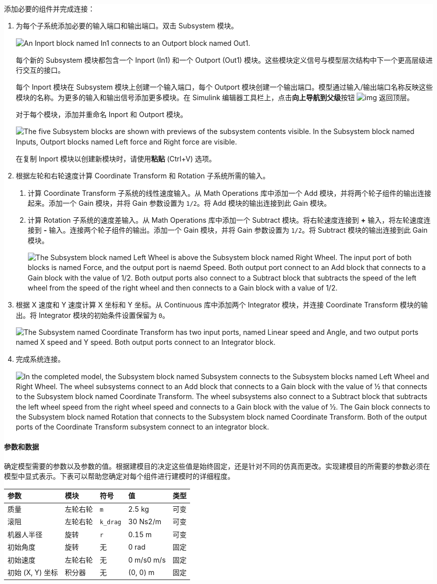 添加必要的组件并完成连接：

1. 为每个子系统添加必要的输入端口和输出端口。双击 Subsystem 模块。

   

   ![An Inport block named In1 connects to an Outport block named Out1.](https://ww2.mathworks.cn/help/simulink/gs/model03_subsystems_template.png)

   

   每个新的 Subsystem 模块都包含一个 Inport (In1) 和一个 Outport (Out1) 模块。这些模块定义信号与模型层次结构中下一个更高层级进行交互的接口。

   每个 Inport 模块在 Subsystem 模块上创建一个输入端口，每个 Outport 模块创建一个输出端口。模型通过输入/输出端口名称反映这些模块的名称。为更多的输入和输出信号添加更多模块。在 Simulink 编辑器工具栏上，点击**向上导航到父级**按钮 ![img](https://ww2.mathworks.cn/help/simulink/gs/icon_up_to_parent.png) 返回顶层。

   对于每个模块，添加并重命名 Inport 和 Outport 模块。

   ![The five Subsystem blocks are shown with previews of the subsystem contents visible. In the Subsystem block named Inputs, Outport blocks named Left force and Right force are visible.](https://ww2.mathworks.cn/help/simulink/gs/subsystems_ports.png)

   在复制 Inport 模块以创建新模块时，请使用**粘贴** (Ctrl+V) 选项。

2. 根据左轮和右轮速度计算 Coordinate Transform 和 Rotation 子系统所需的输入。

   1. 计算 Coordinate Transform 子系统的线性速度输入。从 Math Operations 库中添加一个 Add 模块，并将两个轮子组件的输出连接起来。添加一个 Gain 模块，并将 Gain 参数设置为 `1/2`。将 Add 模块的输出连接到此 Gain 模块。

   2. 计算 Rotation 子系统的速度差输入。从 Math Operations 库中添加一个 Subtract 模块。将右轮速度连接到 **+** 输入，将左轮速度连接到 **-** 输入。连接两个轮子组件的输出。添加一个 Gain 模块，并将 Gain 参数设置为 `1/2`。将 Subtract 模块的输出连接到此 Gain 模块。

      ![The Subsystem block named Left Wheel is above the Subsystem block named Right Wheel. The input port of both blocks is named Force, and the output port is naemd Speed. Both output port connect to an Add block that connects to a Gain block with the value of 1/2. Both output ports also connect to a Subtract block that subtracts the speed of the left wheel from the speed of the right wheel and then connects to a Gain block with a value of 1/2.](https://ww2.mathworks.cn/help/simulink/gs/compute_inputs.png)

3. 根据 X 速度和 Y 速度计算 X 坐标和 Y 坐标。从 Continuous 库中添加两个 Integrator 模块，并连接 Coordinate Transform 模块的输出。将 Integrator 模块的初始条件设置保留为 `0`。

   ![The Subsystem named Coordinate Transform has two input ports, named Linear speed and Angle, and two output ports named X speed and Y speed. Both output ports connect to an Integrator block.](https://ww2.mathworks.cn/help/simulink/gs/integrators.png)

4. 完成系统连接。

   ![In the completed model, the Subsystem block named Subsystem connects to the Subsystem blocks named Left Wheel and Right Wheel. The wheel subsystems connect to an Add block that connects to a Gain block with the value of ½ that connects to the Subsystem block named Coordinate Transform. The wheel subsystems also connect to a Subtract block that subtracts the left wheel speed from the right wheel speed and connects to a Gain block with the value of ½. The Gain block connects to the Subsystem block named Rotation that connects to the Subsystem block named Coordinate Transform. Both of the output ports of the Coordinate Transform subsystem connect to an integrator block.](https://ww2.mathworks.cn/help/simulink/gs/connections_complete.png)

#### 参数和数据

确定模型需要的参数以及参数的值。根据建模目的决定这些值是始终固定，还是针对不同的仿真而更改。实现建模目的所需要的参数必须在模型中显式表示。下表可以帮助您确定对每个组件进行建模时的详细程度。

| 参数             | 模块     | 符号     | 值         | 类型 |
| :--------------- | :------- | :------- | :--------- | :--- |
| 质量             | 左轮右轮 | `m`      | 2.5 kg     | 可变 |
| 滚阻             | 左轮右轮 | `k_drag` | 30 Ns2/m   | 可变 |
| 机器人半径       | 旋转     | `r`      | 0.15 m     | 可变 |
| 初始角度         | 旋转     | 无       | 0 rad      | 固定 |
| 初始速度         | 左轮右轮 | 无       | 0 m/s0 m/s | 固定 |
| 初始 (X, Y) 坐标 | 积分器   | 无       | (0, 0) m   | 固定 |

